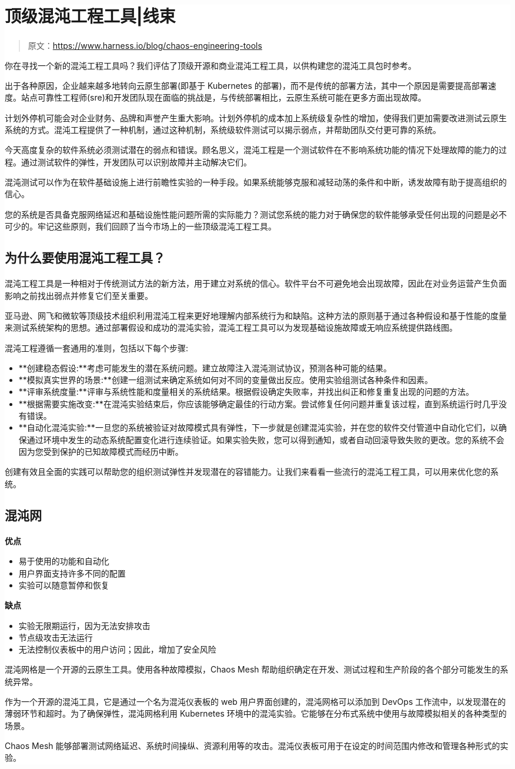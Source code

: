 # 顶级混沌工程工具|线束

> 原文：<https://www.harness.io/blog/chaos-engineering-tools>

你在寻找一个新的混沌工程工具吗？我们评估了顶级开源和商业混沌工程工具，以供构建您的混沌工具包时参考。

出于各种原因，企业越来越多地转向云原生部署(即基于 Kubernetes 的部署)，而不是传统的部署方法，其中一个原因是需要提高部署速度。站点可靠性工程师(sre)和开发团队现在面临的挑战是，与传统部署相比，云原生系统可能在更多方面出现故障。

计划外停机可能会对企业财务、品牌和声誉产生重大影响。计划外停机的成本加上系统级复杂性的增加，使得我们更加需要改进测试云原生系统的方式。混沌工程提供了一种机制，通过这种机制，系统级软件测试可以揭示弱点，并帮助团队交付更可靠的系统。

今天高度复杂的软件系统必须测试潜在的弱点和错误。顾名思义，混沌工程是一个测试软件在不影响系统功能的情况下处理故障的能力的过程。通过测试软件的弹性，开发团队可以识别故障并主动解决它们。

混沌测试可以作为在软件基础设施上进行前瞻性实验的一种手段。如果系统能够克服和减轻动荡的条件和中断，诱发故障有助于提高组织的信心。

您的系统是否具备克服网络延迟和基础设施性能问题所需的实际能力？测试您系统的能力对于确保您的软件能够承受任何出现的问题是必不可少的。牢记这些原则，我们回顾了当今市场上的一些顶级混沌工程工具。

## **为什么要使用混沌工程工具？**

混沌工程工具是一种相对于传统测试方法的新方法，用于建立对系统的信心。软件平台不可避免地会出现故障，因此在对业务运营产生负面影响之前找出弱点并修复它们至关重要。

亚马逊、网飞和微软等顶级技术组织利用混沌工程来更好地理解内部系统行为和缺陷。这种方法的原则基于通过各种假设和基于性能的度量来测试系统架构的思想。通过部署假设和成功的混沌实验，混沌工程工具可以为发现基础设施故障或无响应系统提供路线图。

混沌工程遵循一套通用的准则，包括以下每个步骤:

*   **创建稳态假设:**考虑可能发生的潜在系统问题。建立故障注入混沌测试协议，预测各种可能的结果。
*   **模拟真实世界的场景:**创建一组测试来确定系统如何对不同的变量做出反应。使用实验组测试各种条件和因素。
*   **评审系统度量:**评审与系统性能和度量相关的系统结果。根据假设确定失败率，并找出纠正和修复重复出现的问题的方法。
*   **根据需要实施改变:**在混沌实验结束后，你应该能够确定最佳的行动方案。尝试修复任何问题并重复该过程，直到系统运行时几乎没有错误。
*   **自动化混沌实验:**一旦您的系统被验证对故障模式具有弹性，下一步就是创建混沌实验，并在您的软件交付管道中自动化它们，以确保通过环境中发生的动态系统配置变化进行连续验证。如果实验失败，您可以得到通知，或者自动回滚导致失败的更改。您的系统不会因为您受到保护的已知故障模式而经历中断。

创建有效且全面的实践可以帮助您的组织测试弹性并发现潜在的容错能力。让我们来看看一些流行的混沌工程工具，可以用来优化您的系统。

## **混沌网**

**优点**

*   易于使用的功能和自动化
*   用户界面支持许多不同的配置
*   实验可以随意暂停和恢复

**缺点**

*   实验无限期运行，因为无法安排攻击
*   节点级攻击无法运行
*   无法控制仪表板中的用户访问；因此，增加了安全风险

混沌网格是一个开源的云原生工具。使用各种故障模拟，Chaos Mesh 帮助组织确定在开发、测试过程和生产阶段的各个部分可能发生的系统异常。

作为一个开源的混沌工具，它是通过一个名为混沌仪表板的 web 用户界面创建的，混沌网格可以添加到 DevOps 工作流中，以发现潜在的薄弱环节和超时。为了确保弹性，混沌网格利用 Kubernetes 环境中的混沌实验。它能够在分布式系统中使用与故障模拟相关的各种类型的场景。

Chaos Mesh 能够部署测试网络延迟、系统时间操纵、资源利用等的攻击。混沌仪表板可用于在设定的时间范围内修改和管理各种形式的实验。
